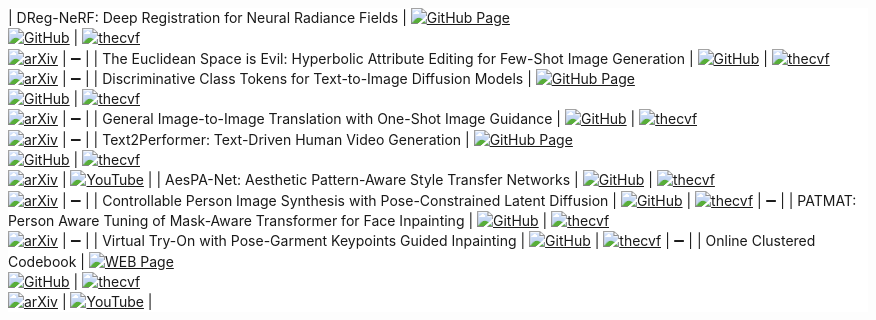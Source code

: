 | DReg-NeRF: Deep Registration for Neural Radiance Fields | [![GitHub Page](https://img.shields.io/badge/GitHub-Page-159957.svg)](https://aibluefisher.github.io/DReg-NeRF/) <br /> [![GitHub](https://img.shields.io/github/stars/AIBluefisher/DReg-NeRF?style=flat)](https://github.com/AIBluefisher/DReg-NeRF) | [![thecvf](https://img.shields.io/badge/pdf-thecvf-7395C5.svg)](https://openaccess.thecvf.com/content/ICCV2023/papers/Chen_DReg-NeRF_Deep_Registration_for_Neural_Radiance_Fields_ICCV_2023_paper.pdf) <br /> [![arXiv](https://img.shields.io/badge/arXiv-2308.09386-b31b1b.svg)](https://arxiv.org/abs/2308.09386) | :heavy_minus_sign: |
| The Euclidean Space is Evil: Hyperbolic Attribute Editing for Few-Shot Image Generation | [![GitHub](https://img.shields.io/github/stars/lingxiao-li/HAE?style=flat)](https://github.com/lingxiao-li/HAE) | [![thecvf](https://img.shields.io/badge/pdf-thecvf-7395C5.svg)](https://openaccess.thecvf.com/content/ICCV2023/papers/Li_The_Euclidean_Space_is_Evil_Hyperbolic_Attribute_Editing_for_Few-shot_ICCV_2023_paper.pdf) <br /> [![arXiv](https://img.shields.io/badge/arXiv-2211.12347-b31b1b.svg)](https://arxiv.org/abs/2211.12347) | :heavy_minus_sign: |
| Discriminative Class Tokens for Text-to-Image Diffusion Models | [![GitHub Page](https://img.shields.io/badge/GitHub-Page-159957.svg)](https://vesteinn.github.io/disco/) <br /> [![GitHub](https://img.shields.io/github/stars/idansc/discriminative_class_tokens?style=flat)](https://github.com/idansc/discriminative_class_tokens) | [![thecvf](https://img.shields.io/badge/pdf-thecvf-7395C5.svg)](https://openaccess.thecvf.com/content/ICCV2023/papers/Schwartz_Discriminative_Class_Tokens_for_Text-to-Image_Diffusion_Models_ICCV_2023_paper.pdf) <br /> [![arXiv](https://img.shields.io/badge/arXiv-2303.17155-b31b1b.svg)](https://arxiv.org/abs/2303.17155) | :heavy_minus_sign: |
| General Image-to-Image Translation with One-Shot Image Guidance | [![GitHub](https://img.shields.io/github/stars/CrystalNeuro/visual-concept-translator?style=flat)](https://github.com/CrystalNeuro/visual-concept-translator) | [![thecvf](https://img.shields.io/badge/pdf-thecvf-7395C5.svg)](https://openaccess.thecvf.com/content/ICCV2023/papers/Cheng_General_Image-to-Image_Translation_with_One-Shot_Image_Guidance_ICCV_2023_paper.pdf) <br /> [![arXiv](https://img.shields.io/badge/arXiv-2307.14352-b31b1b.svg)](https://arxiv.org/abs/2307.14352) | :heavy_minus_sign: |
| Text2Performer: Text-Driven Human Video Generation | [![GitHub Page](https://img.shields.io/badge/GitHub-Page-159957.svg)](https://yumingj.github.io/projects/Text2Performer.html) <br /> [![GitHub](https://img.shields.io/github/stars/yumingj/Text2Performer?style=flat)](https://github.com/yumingj/Text2Performer) | [![thecvf](https://img.shields.io/badge/pdf-thecvf-7395C5.svg)](https://openaccess.thecvf.com/content/ICCV2023/papers/Jiang_Text2Performer_Text-Driven_Human_Video_Generation_ICCV_2023_paper.pdf) <br /> [![arXiv](https://img.shields.io/badge/arXiv-2304.08483-b31b1b.svg)](https://arxiv.org/abs/2304.08483) | [![YouTube](https://img.shields.io/badge/YouTube-%23FF0000.svg?style=for-the-badge&logo=YouTube&logoColor=white)](https://www.youtube.com/watch?v=YwhaJUk_qo0) |
| AesPA-Net: Aesthetic Pattern-Aware Style Transfer Networks | [![GitHub](https://img.shields.io/github/stars/kibeom-hong/aespa-net?style=flat)](https://github.com/kibeom-hong/aespa-net) | [![thecvf](https://img.shields.io/badge/pdf-thecvf-7395C5.svg)](https://openaccess.thecvf.com/content/ICCV2023/papers/Hong_AesPA-Net_Aesthetic_Pattern-Aware_Style_Transfer_Networks_ICCV_2023_paper.pdf) <br /> [![arXiv](https://img.shields.io/badge/arXiv-2307.09724-b31b1b.svg)](https://arxiv.org/abs/2307.09724) | :heavy_minus_sign: |
| Controllable Person Image Synthesis with Pose-Constrained Latent Diffusion | [![GitHub](https://img.shields.io/github/stars/BrandonHanx/PoCoLD?style=flat)](https://github.com/BrandonHanx/PoCoLD) | [![thecvf](https://img.shields.io/badge/pdf-thecvf-7395C5.svg)](https://openaccess.thecvf.com/content/ICCV2023/papers/Han_Controllable_Person_Image_Synthesis_with_Pose-Constrained_Latent_Diffusion_ICCV_2023_paper.pdf) | :heavy_minus_sign: |
| PATMAT: Person Aware Tuning of Mask-Aware Transformer for Face Inpainting | [![GitHub](https://img.shields.io/github/stars/humansensinglab/PATMAT?style=flat)](https://github.com/humansensinglab/PATMAT) | [![thecvf](https://img.shields.io/badge/pdf-thecvf-7395C5.svg)](https://openaccess.thecvf.com/content/ICCV2023/papers/Motamed_PATMAT_Person_Aware_Tuning_of_Mask-Aware_Transformer_for_Face_Inpainting_ICCV_2023_paper.pdf) <br /> [![arXiv](https://img.shields.io/badge/arXiv-2304.06107-b31b1b.svg)](https://arxiv.org/abs/2304.06107) | :heavy_minus_sign: |
| Virtual Try-On with Pose-Garment Keypoints Guided Inpainting | [![GitHub](https://img.shields.io/github/stars/lizhi-ntu/KGI?style=flat)](https://github.com/lizhi-ntu/KGI) | [![thecvf](https://img.shields.io/badge/pdf-thecvf-7395C5.svg)](https://openaccess.thecvf.com/content/ICCV2023/papers/Li_Virtual_Try-On_with_Pose-Garment_Keypoints_Guided_Inpainting_ICCV_2023_paper.pdf) | :heavy_minus_sign: |
| Online Clustered Codebook | [![WEB Page](https://img.shields.io/badge/WEB-Page-159957.svg)](https://chuanxiaz.com/cvq/) <br /> [![GitHub](https://img.shields.io/github/stars/lyndonzheng/CVQ-VAE?style=flat)](https://github.com/lyndonzheng/CVQ-VAE) | [![thecvf](https://img.shields.io/badge/pdf-thecvf-7395C5.svg)](https://openaccess.thecvf.com/content/ICCV2023/papers/Zheng_Online_Clustered_Codebook_ICCV_2023_paper.pdf) <br /> [![arXiv](https://img.shields.io/badge/arXiv-2307.15139-b31b1b.svg)](https://arxiv.org/abs/2307.15139) | [![YouTube](https://img.shields.io/badge/YouTube-%23FF0000.svg?style=for-the-badge&logo=YouTube&logoColor=white)](https://www.youtube.com/watch?v=g098J5Obxvs) |